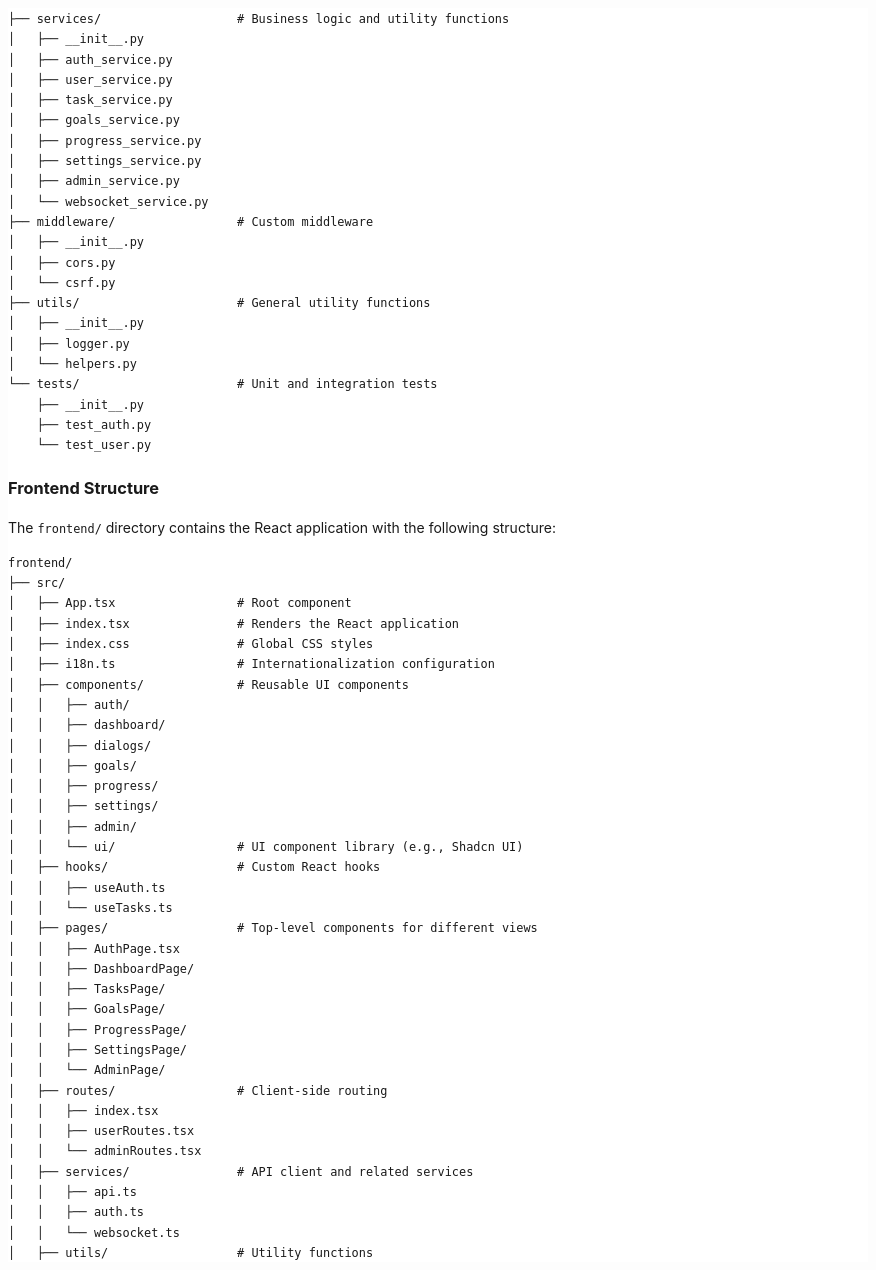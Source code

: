 ```
├── services/                   # Business logic and utility functions
│   ├── __init__.py
│   ├── auth_service.py
│   ├── user_service.py
│   ├── task_service.py
│   ├── goals_service.py
│   ├── progress_service.py
│   ├── settings_service.py
│   ├── admin_service.py
│   └── websocket_service.py
├── middleware/                 # Custom middleware
│   ├── __init__.py
│   ├── cors.py
│   └── csrf.py
├── utils/                      # General utility functions
│   ├── __init__.py
│   ├── logger.py
│   └── helpers.py
└── tests/                      # Unit and integration tests
    ├── __init__.py
    ├── test_auth.py
    └── test_user.py
```

### Frontend Structure

The `frontend/` directory contains the React application with the following structure:

```
frontend/
├── src/
│   ├── App.tsx                 # Root component
│   ├── index.tsx               # Renders the React application
│   ├── index.css               # Global CSS styles
│   ├── i18n.ts                 # Internationalization configuration
│   ├── components/             # Reusable UI components
│   │   ├── auth/
│   │   ├── dashboard/
│   │   ├── dialogs/
│   │   ├── goals/
│   │   ├── progress/
│   │   ├── settings/
│   │   ├── admin/
│   │   └── ui/                 # UI component library (e.g., Shadcn UI)
│   ├── hooks/                  # Custom React hooks
│   │   ├── useAuth.ts
│   │   └── useTasks.ts
│   ├── pages/                  # Top-level components for different views
│   │   ├── AuthPage.tsx
│   │   ├── DashboardPage/
│   │   ├── TasksPage/
│   │   ├── GoalsPage/
│   │   ├── ProgressPage/
│   │   ├── SettingsPage/
│   │   └── AdminPage/
│   ├── routes/                 # Client-side routing
│   │   ├── index.tsx
│   │   ├── userRoutes.tsx
│   │   └── adminRoutes.tsx
│   ├── services/               # API client and related services
│   │   ├── api.ts
│   │   ├── auth.ts
│   │   └── websocket.ts
│   ├── utils/                  # Utility functions
```